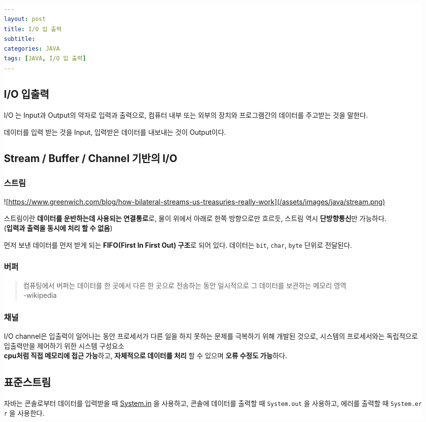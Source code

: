 ```yaml
---
layout: post
title: I/O 입 출력
subtitle: 
categories: JAVA
tags: [JAVA, I/O 입 출력]
---
```

## I/O 입출력

I/O 는 Input과 Output의 약자로 입력과 출력으로, 컴퓨터 내부 또는 외부의 장치와 프로그램간의 데이터를 주고받는 것을 말한다.

데이터를 입력 받는 것을 Input, 입력받은 데이터를 내보내는 것이 Output이다.

## Stream / Buffer / Channel 기반의 I/O

### 스트림

![https://www.greenwich.com/blog/how-bilateral-streams-us-treasuries-really-work](/assets/images/java/stream.png)

스트림이란 **데이터를 운반하는데 사용되는 연결통로**로, 물이 위에서 아래로 한쪽 방향으로만 흐르듯, 스트림 역시 **단방향통신**만 가능하다.  
(**입력과 출력을 동시에 처리 할 수 없음**)

먼저 보낸 데이터를 먼저 받게 되는 **FIFO(First In First Out) 구조**로 되어 있다. 
데이터는 `bit`, `char`, `byte` 단위로 전달된다.

### 버퍼

> 컴퓨팅에서 버퍼는 데이터를 한 곳에서 다른 한 곳으로 전송하는 동안 일시적으로 그 데이터를 보관하는 메모리 영역   
-wikipedia
> 

### 채널

I/O channel은 입출력이 일어나는 동안 프로세서가 다른 일을 하지 못하는 문제를 극복하기 위해 개발된 것으로, 시스템의 프로세서와는 독립적으로 입출력만을 제어하기 위한 시스템 구성요소  
**cpu처럼 직접 메모리에 접근 가능**하고, **자체적으로 데이터를 처리** 할 수 있으며 **오류 수정도 가능**하다.

## 표준스트림

자바는 콘솔로부터 데이터를 입력받을 때 [System.in](http://system.in) 을 사용하고, 콘솔에 데이터를 출력할 때 `System.out` 을 사용하고, 에러를 출력할 때 `System.err` 을 사용한다.
